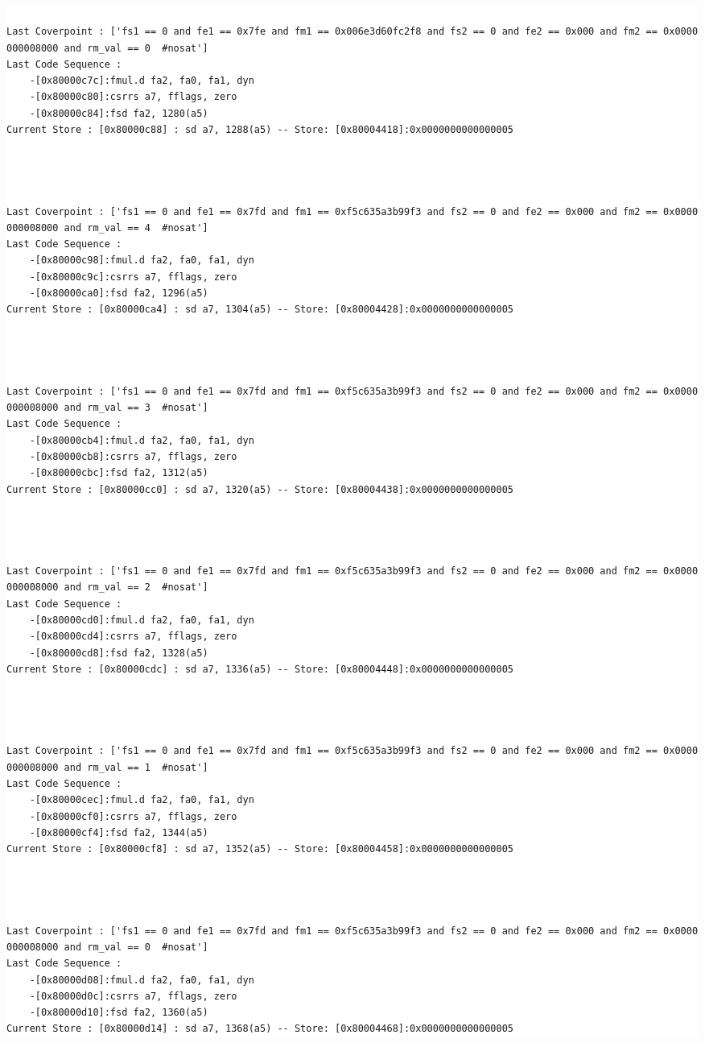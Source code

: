 ```

Last Coverpoint : ['fs1 == 0 and fe1 == 0x7fe and fm1 == 0x006e3d60fc2f8 and fs2 == 0 and fe2 == 0x000 and fm2 == 0x0000000008000 and rm_val == 0  #nosat']
Last Code Sequence : 
	-[0x80000c7c]:fmul.d fa2, fa0, fa1, dyn
	-[0x80000c80]:csrrs a7, fflags, zero
	-[0x80000c84]:fsd fa2, 1280(a5)
Current Store : [0x80000c88] : sd a7, 1288(a5) -- Store: [0x80004418]:0x0000000000000005




Last Coverpoint : ['fs1 == 0 and fe1 == 0x7fd and fm1 == 0xf5c635a3b99f3 and fs2 == 0 and fe2 == 0x000 and fm2 == 0x0000000008000 and rm_val == 4  #nosat']
Last Code Sequence : 
	-[0x80000c98]:fmul.d fa2, fa0, fa1, dyn
	-[0x80000c9c]:csrrs a7, fflags, zero
	-[0x80000ca0]:fsd fa2, 1296(a5)
Current Store : [0x80000ca4] : sd a7, 1304(a5) -- Store: [0x80004428]:0x0000000000000005




Last Coverpoint : ['fs1 == 0 and fe1 == 0x7fd and fm1 == 0xf5c635a3b99f3 and fs2 == 0 and fe2 == 0x000 and fm2 == 0x0000000008000 and rm_val == 3  #nosat']
Last Code Sequence : 
	-[0x80000cb4]:fmul.d fa2, fa0, fa1, dyn
	-[0x80000cb8]:csrrs a7, fflags, zero
	-[0x80000cbc]:fsd fa2, 1312(a5)
Current Store : [0x80000cc0] : sd a7, 1320(a5) -- Store: [0x80004438]:0x0000000000000005




Last Coverpoint : ['fs1 == 0 and fe1 == 0x7fd and fm1 == 0xf5c635a3b99f3 and fs2 == 0 and fe2 == 0x000 and fm2 == 0x0000000008000 and rm_val == 2  #nosat']
Last Code Sequence : 
	-[0x80000cd0]:fmul.d fa2, fa0, fa1, dyn
	-[0x80000cd4]:csrrs a7, fflags, zero
	-[0x80000cd8]:fsd fa2, 1328(a5)
Current Store : [0x80000cdc] : sd a7, 1336(a5) -- Store: [0x80004448]:0x0000000000000005




Last Coverpoint : ['fs1 == 0 and fe1 == 0x7fd and fm1 == 0xf5c635a3b99f3 and fs2 == 0 and fe2 == 0x000 and fm2 == 0x0000000008000 and rm_val == 1  #nosat']
Last Code Sequence : 
	-[0x80000cec]:fmul.d fa2, fa0, fa1, dyn
	-[0x80000cf0]:csrrs a7, fflags, zero
	-[0x80000cf4]:fsd fa2, 1344(a5)
Current Store : [0x80000cf8] : sd a7, 1352(a5) -- Store: [0x80004458]:0x0000000000000005




Last Coverpoint : ['fs1 == 0 and fe1 == 0x7fd and fm1 == 0xf5c635a3b99f3 and fs2 == 0 and fe2 == 0x000 and fm2 == 0x0000000008000 and rm_val == 0  #nosat']
Last Code Sequence : 
	-[0x80000d08]:fmul.d fa2, fa0, fa1, dyn
	-[0x80000d0c]:csrrs a7, fflags, zero
	-[0x80000d10]:fsd fa2, 1360(a5)
Current Store : [0x80000d14] : sd a7, 1368(a5) -- Store: [0x80004468]:0x0000000000000005
```